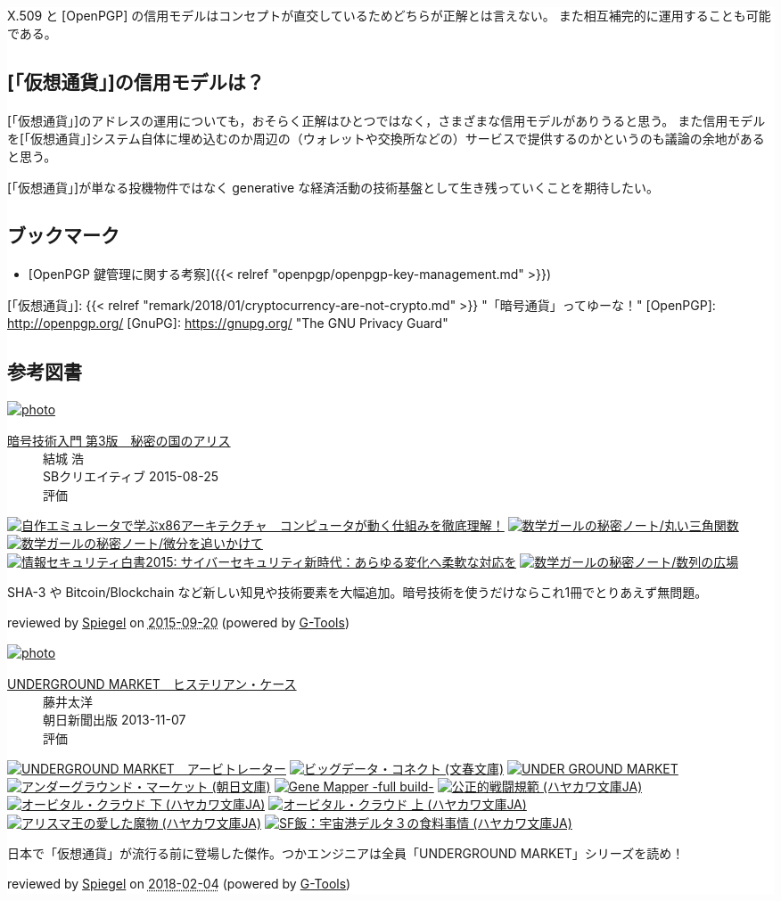 X.509 と [OpenPGP] の信用モデルはコンセプトが直交しているためどちらが正解とは言えない。
また相互補完的に運用することも可能である。

## [「仮想通貨」]の信用モデルは？

[「仮想通貨」]のアドレスの運用についても，おそらく正解はひとつではなく，さまざまな信用モデルがありうると思う。
また信用モデルを[「仮想通貨」]システム自体に埋め込むのか周辺の（ウォレットや交換所などの）サービスで提供するのかというのも議論の余地があると思う。

[「仮想通貨」]が単なる投機物件ではなく generative な経済活動の技術基盤として生き残っていくことを期待したい。

## ブックマーク

- [OpenPGP 鍵管理に関する考察]({{< relref "openpgp/openpgp-key-management.md" >}})

[「仮想通貨」]: {{< relref "remark/2018/01/cryptocurrency-are-not-crypto.md" >}} "「暗号通貨」ってゆーな！"
[OpenPGP]: http://openpgp.org/
[GnuPG]: https://gnupg.org/ "The GNU Privacy Guard"

## 参考図書

<div class="hreview" ><a class="item url" href="http://www.amazon.co.jp/exec/obidos/ASIN/B015643CPE/baldandersinf-22/"><img src="http://ecx.images-amazon.com/images/I/51t6yHHVwEL._SL160_.jpg" alt="photo" class="photo"  /></a><dl ><dt class="fn"><a class="item url" href="http://www.amazon.co.jp/exec/obidos/ASIN/B015643CPE/baldandersinf-22/">暗号技術入門 第3版　秘密の国のアリス</a></dt><dd>結城 浩 </dd><dd>SBクリエイティブ 2015-08-25</dd><dd>評価<abbr class="rating" title="5"><img src="http://g-images.amazon.com/images/G/01/detail/stars-5-0.gif" alt="" /></abbr> </dd></dl><p class="similar"><a href="http://www.amazon.co.jp/exec/obidos/ASIN/B0148FQNVC/baldandersinf-22/" target="_top"><img src="http://images.amazon.com/images/P/B0148FQNVC.09._SCTHUMBZZZ_.jpg"  alt="自作エミュレータで学ぶx86アーキテクチャ　コンピュータが動く仕組みを徹底理解！"  /></a> <a href="http://www.amazon.co.jp/exec/obidos/ASIN/B00W6NCLJM/baldandersinf-22/" target="_top"><img src="http://images.amazon.com/images/P/B00W6NCLJM.09._SCTHUMBZZZ_.jpg"  alt="数学ガールの秘密ノート/丸い三角関数"  /></a> <a href="http://www.amazon.co.jp/exec/obidos/ASIN/B00Y9EYOIW/baldandersinf-22/" target="_top"><img src="http://images.amazon.com/images/P/B00Y9EYOIW.09._SCTHUMBZZZ_.jpg"  alt="数学ガールの秘密ノート/微分を追いかけて"  /></a> <a href="http://www.amazon.co.jp/exec/obidos/ASIN/B012BYBTZC/baldandersinf-22/" target="_top"><img src="http://images.amazon.com/images/P/B012BYBTZC.09._SCTHUMBZZZ_.jpg"  alt="情報セキュリティ白書2015: サイバーセキュリティ新時代：あらゆる変化へ柔軟な対応を"  /></a> <a href="http://www.amazon.co.jp/exec/obidos/ASIN/B00W6NCLL0/baldandersinf-22/" target="_top"><img src="http://images.amazon.com/images/P/B00W6NCLL0.09._SCTHUMBZZZ_.jpg"  alt="数学ガールの秘密ノート/数列の広場"  /></a> </p>
<p class="description">SHA-3 や Bitcoin/Blockchain など新しい知見や技術要素を大幅追加。暗号技術を使うだけならこれ1冊でとりあえず無問題。</p>
<p class="gtools" >reviewed by <a href='#maker' class='reviewer'>Spiegel</a> on <abbr class="dtreviewed" title="2015-09-20">2015-09-20</abbr> (powered by <a href="http://www.goodpic.com/mt/aws/index.html" >G-Tools</a>)</p>
</div>

<div class="hreview" ><a class="item url" href="http://www.amazon.co.jp/exec/obidos/ASIN/B00FONW2V8/baldandersinf-22/"><img src="https://images-fe.ssl-images-amazon.com/images/I/51AT2LqRIsL._SL160_.jpg" alt="photo" class="photo"  /></a><dl ><dt class="fn"><a class="item url" href="http://www.amazon.co.jp/exec/obidos/ASIN/B00FONW2V8/baldandersinf-22/">UNDERGROUND MARKET　ヒステリアン・ケース</a></dt><dd>藤井太洋 </dd><dd>朝日新聞出版 2013-11-07</dd><dd>評価<abbr class="rating" title="5"><img src="http://g-images.amazon.com/images/G/01/detail/stars-5-0.gif" alt="" /></abbr> </dd></dl><p class="similar"><a href="http://www.amazon.co.jp/exec/obidos/ASIN/B00H91YQGW/baldandersinf-22/" target="_top"><img src="http://images.amazon.com/images/P/B00H91YQGW.09._SCTHUMBZZZ_.jpg"  alt="UNDERGROUND MARKET　アービトレーター"  /></a> <a href="http://www.amazon.co.jp/exec/obidos/ASIN/B00V7Y7DUS/baldandersinf-22/" target="_top"><img src="http://images.amazon.com/images/P/B00V7Y7DUS.09._SCTHUMBZZZ_.jpg"  alt="ビッグデータ・コネクト (文春文庫)"  /></a> <a href="http://www.amazon.co.jp/exec/obidos/ASIN/B00B71TZ9S/baldandersinf-22/" target="_top"><img src="http://images.amazon.com/images/P/B00B71TZ9S.09._SCTHUMBZZZ_.jpg"  alt="UNDER GROUND MARKET"  /></a> <a href="http://www.amazon.co.jp/exec/obidos/ASIN/B01IGR0TA4/baldandersinf-22/" target="_top"><img src="http://images.amazon.com/images/P/B01IGR0TA4.09._SCTHUMBZZZ_.jpg"  alt="アンダーグラウンド・マーケット (朝日文庫)"  /></a> <a href="http://www.amazon.co.jp/exec/obidos/ASIN/B00CHIFA1M/baldandersinf-22/" target="_top"><img src="http://images.amazon.com/images/P/B00CHIFA1M.09._SCTHUMBZZZ_.jpg"  alt="Gene Mapper -full build-"  /></a> <a href="http://www.amazon.co.jp/exec/obidos/ASIN/B0753H9CDS/baldandersinf-22/" target="_top"><img src="http://images.amazon.com/images/P/B0753H9CDS.09._SCTHUMBZZZ_.jpg"  alt="公正的戦闘規範 (ハヤカワ文庫JA)"  /></a> <a href="http://www.amazon.co.jp/exec/obidos/ASIN/B01FFKMSMC/baldandersinf-22/" target="_top"><img src="http://images.amazon.com/images/P/B01FFKMSMC.09._SCTHUMBZZZ_.jpg"  alt="オービタル・クラウド 下 (ハヤカワ文庫JA)"  /></a> <a href="http://www.amazon.co.jp/exec/obidos/ASIN/B01FFKMSP4/baldandersinf-22/" target="_top"><img src="http://images.amazon.com/images/P/B01FFKMSP4.09._SCTHUMBZZZ_.jpg"  alt="オービタル・クラウド 上 (ハヤカワ文庫JA)"  /></a> <a href="http://www.amazon.co.jp/exec/obidos/ASIN/B078JT42J7/baldandersinf-22/" target="_top"><img src="http://images.amazon.com/images/P/B078JT42J7.09._SCTHUMBZZZ_.jpg"  alt="アリスマ王の愛した魔物 (ハヤカワ文庫JA)"  /></a> <a href="http://www.amazon.co.jp/exec/obidos/ASIN/B077Q9WM8M/baldandersinf-22/" target="_top"><img src="http://images.amazon.com/images/P/B077Q9WM8M.09._SCTHUMBZZZ_.jpg"  alt="SF飯：宇宙港デルタ３の食料事情 (ハヤカワ文庫JA)"  /></a> </p>
<p class="description">日本で「仮想通貨」が流行る前に登場した傑作。つかエンジニアは全員「UNDERGROUND MARKET」シリーズを読め！</p>
<p class="gtools" >reviewed by <a href='#maker' class='reviewer'>Spiegel</a> on <abbr class="dtreviewed" title="2018-02-04">2018-02-04</abbr> (powered by <a href="http://www.goodpic.com/mt/aws/index.html" >G-Tools</a>)</p>
</div>


[^t1]: $A$ から見ると $B$ への「出金」， $B$ からみると $A$ からの「入金」と言える。
[^math1]: 数式じゃなくて図式。数式記号を使ってるけどあくまで図式と言い張ってみる。
[^tm1]: [OpenPGP] の実装である [GnuPG] では信用の輪以外にも [TOFU (Trust On First Use)](https://en.wikipedia.org/wiki/Trust_on_first_use "Trust on first use - Wikipedia") などの信用モデルを実装している（参考： “{{< pdf-file title="TOFU for OpenPGP" link="ftp://ftp.gnupg.org/people/neal/tofu.pdf" >}}”）。
[^pki1]: この論文は2002年に旧 OpenPKSD.org で公開されたが，サイトそのものが消失したため [Internet Archive](https://web.archive.org/web/20110907063003/http://www.openpksd.org/) からサルベージした。